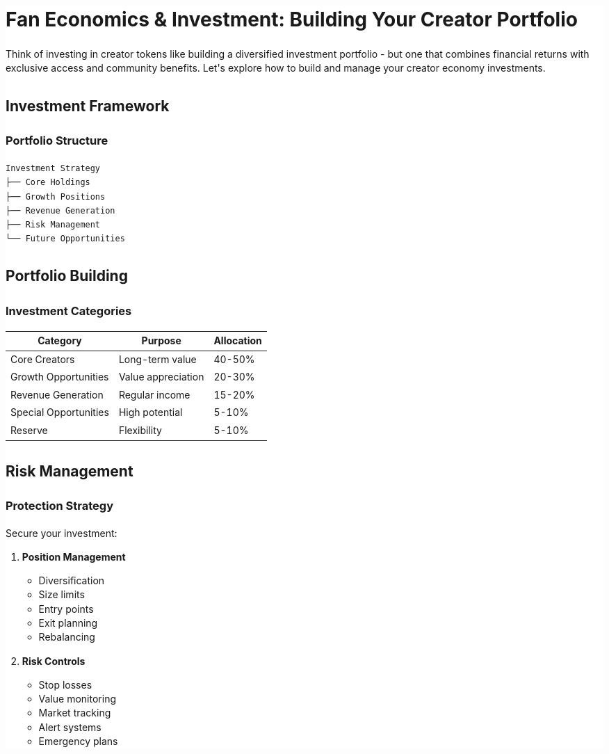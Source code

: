 # Fan Economics & Investment: Building Your Creator Portfolio

Think of investing in creator tokens like building a diversified investment portfolio - but one that combines financial returns with exclusive access and community benefits. Let's explore how to build and manage your creator economy investments.

## Investment Framework

### Portfolio Structure
```
Investment Strategy
├── Core Holdings
├── Growth Positions
├── Revenue Generation
├── Risk Management
└── Future Opportunities
```

## Portfolio Building

### Investment Categories
| Category | Purpose | Allocation |
|----------|----------|------------|
| Core Creators | Long-term value | 40-50% |
| Growth Opportunities | Value appreciation | 20-30% |
| Revenue Generation | Regular income | 15-20% |
| Special Opportunities | High potential | 5-10% |
| Reserve | Flexibility | 5-10% |

## Risk Management

### Protection Strategy
Secure your investment:
1. **Position Management**
   - Diversification
   - Size limits
   - Entry points
   - Exit planning
   - Rebalancing

2. **Risk Controls**
   - Stop losses
   - Value monitoring
   - Market tracking
   - Alert systems
   - Emergency plans
